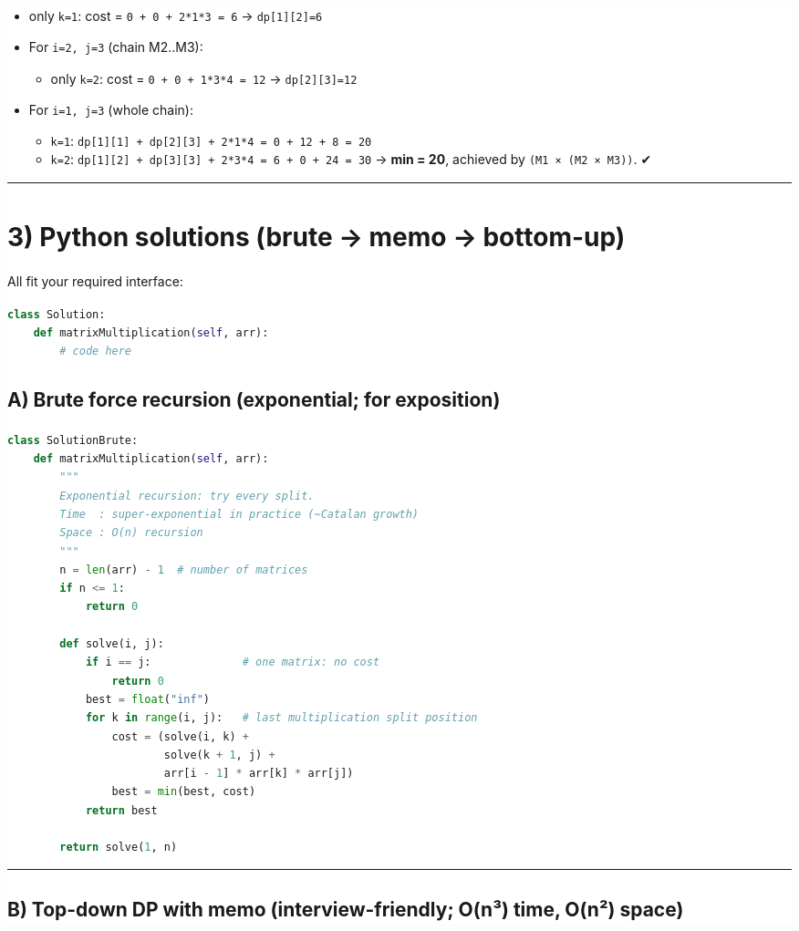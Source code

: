   * only `k=1`: cost = `0 + 0 + 2*1*3 = 6` → `dp[1][2]=6`
* For `i=2, j=3` (chain M2..M3):

  * only `k=2`: cost = `0 + 0 + 1*3*4 = 12` → `dp[2][3]=12`
* For `i=1, j=3` (whole chain):

  * `k=1`: `dp[1][1] + dp[2][3] + 2*1*4 = 0 + 12 + 8 = 20`
  * `k=2`: `dp[1][2] + dp[3][3] + 2*3*4 = 6 + 0 + 24 = 30`
    → **min = 20**, achieved by `(M1 × (M2 × M3))`. ✔

---

# 3) Python solutions (brute → memo → bottom-up)

All fit your required interface:

```python
class Solution:
    def matrixMultiplication(self, arr):
        # code here
```

## A) Brute force recursion (exponential; for exposition)

```python
class SolutionBrute:
    def matrixMultiplication(self, arr):
        """
        Exponential recursion: try every split.
        Time  : super-exponential in practice (~Catalan growth)
        Space : O(n) recursion
        """
        n = len(arr) - 1  # number of matrices
        if n <= 1:
            return 0

        def solve(i, j):
            if i == j:              # one matrix: no cost
                return 0
            best = float("inf")
            for k in range(i, j):   # last multiplication split position
                cost = (solve(i, k) +
                        solve(k + 1, j) +
                        arr[i - 1] * arr[k] * arr[j])
                best = min(best, cost)
            return best

        return solve(1, n)
```

---

## B) Top-down DP with memo (interview-friendly; **O(n³)** time, **O(n²)** space)
